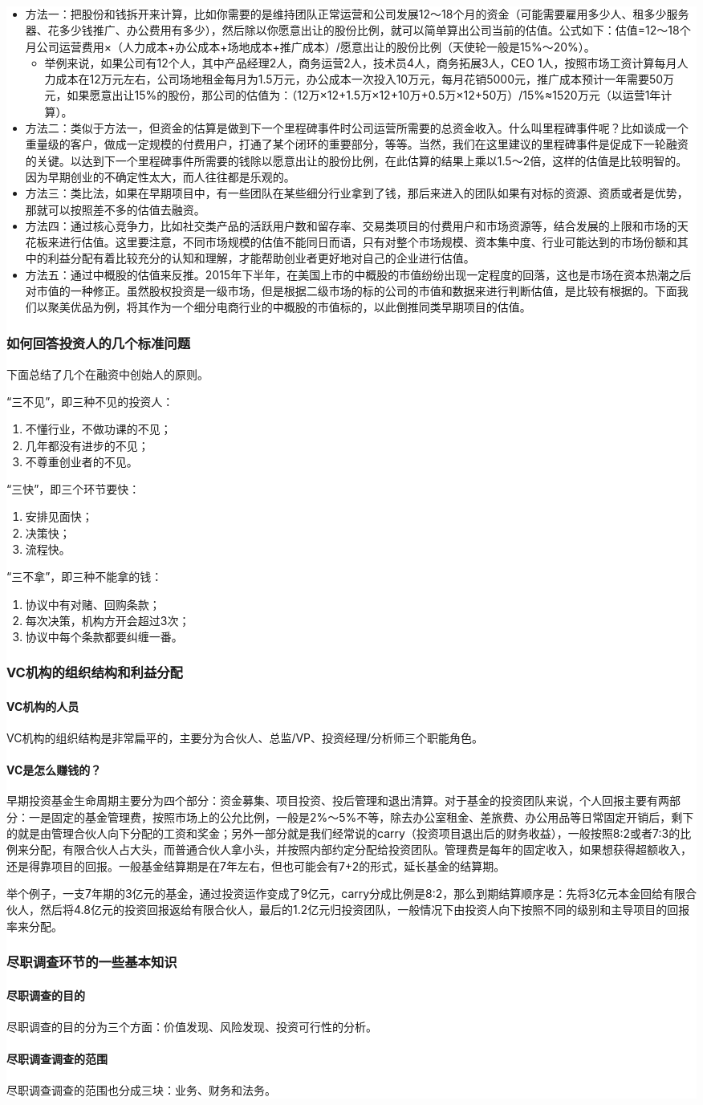- 方法一：把股份和钱拆开来计算，比如你需要的是维持团队正常运营和公司发展12～18个月的资金（可能需要雇用多少人、租多少服务器、花多少钱推广、办公费用有多少），然后除以你愿意出让的股份比例，就可以简单算出公司当前的估值。公式如下：估值=12～18个月公司运营费用×（人力成本+办公成本+场地成本+推广成本）/愿意出让的股份比例（天使轮一般是15%～20%）。
    - 举例来说，如果公司有12个人，其中产品经理2人，商务运营2人，技术员4人，商务拓展3人，CEO 1人，按照市场工资计算每月人力成本在12万元左右，公司场地租金每月为1.5万元，办公成本一次投入10万元，每月花销5000元，推广成本预计一年需要50万元，如果愿意出让15%的股份，那公司的估值为：（12万×12+1.5万×12+10万+0.5万×12+50万）/15%≈1520万元（以运营1年计算）。
- 方法二：类似于方法一，但资金的估算是做到下一个里程碑事件时公司运营所需要的总资金收入。什么叫里程碑事件呢？比如谈成一个重量级的客户，做成一定规模的付费用户，打通了某个闭环的重要部分，等等。当然，我们在这里建议的里程碑事件是促成下一轮融资的关键。以达到下一个里程碑事件所需要的钱除以愿意出让的股份比例，在此估算的结果上乘以1.5～2倍，这样的估值是比较明智的。因为早期创业的不确定性太大，而人往往都是乐观的。
- 方法三：类比法，如果在早期项目中，有一些团队在某些细分行业拿到了钱，那后来进入的团队如果有对标的资源、资质或者是优势，那就可以按照差不多的估值去融资。
- 方法四：通过核心竞争力，比如社交类产品的活跃用户数和留存率、交易类项目的付费用户和市场资源等，结合发展的上限和市场的天花板来进行估值。这里要注意，不同市场规模的估值不能同日而语，只有对整个市场规模、资本集中度、行业可能达到的市场份额和其中的利益分配有着比较充分的认知和理解，才能帮助创业者更好地对自己的企业进行估值。
- 方法五：通过中概股的估值来反推。2015年下半年，在美国上市的中概股的市值纷纷出现一定程度的回落，这也是市场在资本热潮之后对市值的一种修正。虽然股权投资是一级市场，但是根据二级市场的标的公司的市值和数据来进行判断估值，是比较有根据的。下面我们以聚美优品为例，将其作为一个细分电商行业的中概股的市值标的，以此倒推同类早期项目的估值。

### 如何回答投资人的几个标准问题
下面总结了几个在融资中创始人的原则。

“三不见”，即三种不见的投资人：

1. 不懂行业，不做功课的不见；
2. 几年都没有进步的不见；
3. 不尊重创业者的不见。

“三快”，即三个环节要快：

1. 安排见面快；
2. 决策快；
3. 流程快。

“三不拿”，即三种不能拿的钱：

1. 协议中有对赌、回购条款；
2. 每次决策，机构方开会超过3次；
3. 协议中每个条款都要纠缠一番。

### VC机构的组织结构和利益分配
#### VC机构的人员
VC机构的组织结构是非常扁平的，主要分为合伙人、总监/VP、投资经理/分析师三个职能角色。

#### VC是怎么赚钱的？
早期投资基金生命周期主要分为四个部分：资金募集、项目投资、投后管理和退出清算。对于基金的投资团队来说，个人回报主要有两部分：一是固定的基金管理费，按照市场上的公允比例，一般是2%～5%不等，除去办公室租金、差旅费、办公用品等日常固定开销后，剩下的就是由管理合伙人向下分配的工资和奖金；另外一部分就是我们经常说的carry（投资项目退出后的财务收益），一般按照8:2或者7:3的比例来分配，有限合伙人占大头，而普通合伙人拿小头，并按照内部约定分配给投资团队。管理费是每年的固定收入，如果想获得超额收入，还是得靠项目的回报。一般基金结算期是在7年左右，但也可能会有7+2的形式，延长基金的结算期。

举个例子，一支7年期的3亿元的基金，通过投资运作变成了9亿元，carry分成比例是8:2，那么到期结算顺序是：先将3亿元本金回给有限合伙人，然后将4.8亿元的投资回报返给有限合伙人，最后的1.2亿元归投资团队，一般情况下由投资人向下按照不同的级别和主导项目的回报率来分配。

### 尽职调查环节的一些基本知识
#### 尽职调查的目的
尽职调查的目的分为三个方面：价值发现、风险发现、投资可行性的分析。

#### 尽职调查调查的范围
尽职调查调查的范围也分成三块：业务、财务和法务。
